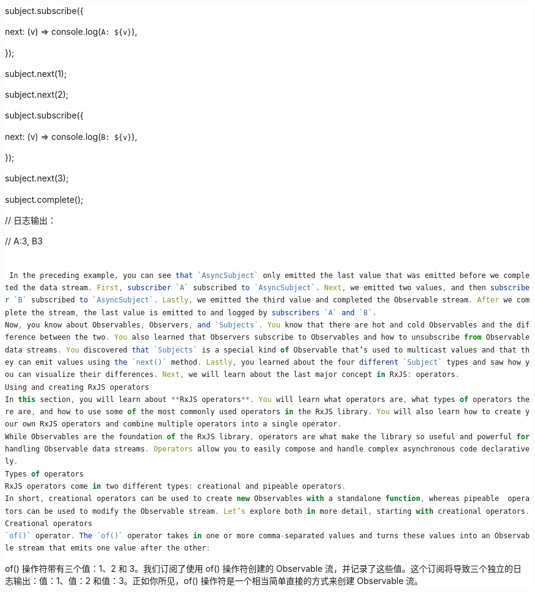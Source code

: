subject.subscribe({

next: (v) => console.log(`A: ${v}`),

});

subject.next(1);

subject.next(2);

subject.subscribe({

next: (v) => console.log(`B: ${v}`),

});

subject.next(3);

subject.complete();

// 日志输出：

// A:3, B3

```js

 In the preceding example, you can see that `AsyncSubject` only emitted the last value that was emitted before we completed the data stream. First, subscriber `A` subscribed to `AsyncSubject`. Next, we emitted two values, and then subscriber `B` subscribed to `AsyncSubject`. Lastly, we emitted the third value and completed the Observable stream. After we complete the stream, the last value is emitted to and logged by subscribers `A` and `B`.
Now, you know about Observables, Observers, and `Subjects`. You know that there are hot and cold Observables and the difference between the two. You also learned that Observers subscribe to Observables and how to unsubscribe from Observable data streams. You discovered that `Subjects` is a special kind of Observable that’s used to multicast values and that they can emit values using the `next()` method. Lastly, you learned about the four different `Subject` types and saw how you can visualize their differences. Next, we will learn about the last major concept in RxJS: operators.
Using and creating RxJS operators
In this section, you will learn about **RxJS operators**. You will learn what operators are, what types of operators there are, and how to use some of the most commonly used operators in the RxJS library. You will also learn how to create your own RxJS operators and combine multiple operators into a single operator.
While Observables are the foundation of the RxJS library, operators are what make the library so useful and powerful for handling Observable data streams. Operators allow you to easily compose and handle complex asynchronous code declaratively.
Types of operators
RxJS operators come in two different types: creational and pipeable operators.
In short, creational operators can be used to create new Observables with a standalone function, whereas pipeable  operators can be used to modify the Observable stream. Let’s explore both in more detail, starting with creational operators.
Creational operators
`of()` operator. The `of()` operator takes in one or more comma-separated values and turns these values into an Observable stream that emits one value after the other:

```

of() 操作符带有三个值：1、2 和 3。我们订阅了使用 of() 操作符创建的 Observable 流，并记录了这些值。这个订阅将导致三个独立的日志输出：值：1、值：2 和值：3。正如你所见，of() 操作符是一个相当简单直接的方式来创建 Observable 流。

